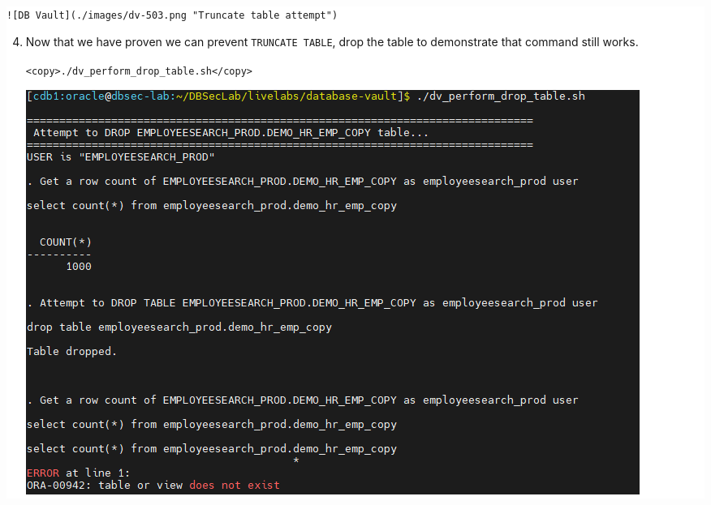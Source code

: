     ![DB Vault](./images/dv-503.png "Truncate table attempt")

4. Now that we have proven we can prevent `TRUNCATE TABLE`, drop the table to demonstrate that command still works.

    ````
    <copy>./dv_perform_drop_table.sh</copy>
    ````

    ![DB Vault](./images/dv-504.png "Drop table")
